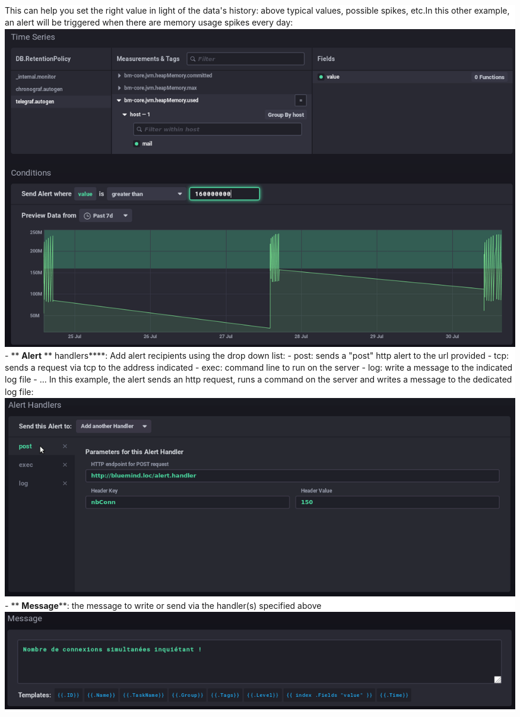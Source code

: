 This can help you set the right value in light of the data's history: above typical values, possible spikes, etc.In this other example, an alert will be triggered when there are memory usage spikes every day: ![](../../../attachments/57771695/57771701.png)- ** **Alert** ** handlers****: Add alert recipients using the drop down list:
    - post: sends a "post" http alert to the url provided
    - tcp: sends a request via tcp to the address indicated
    - exec: command line to run on the server
    - log: write a message to the indicated log file
    - ...
In this example, the alert sends an http request, runs a command on the server and writes a message to the dedicated log file: ![](../../../attachments/57771695/57771700.gif)- ** **Message****: the message to write or send via the handler(s) specified above ![](../../../attachments/57771695/57771699.png)
